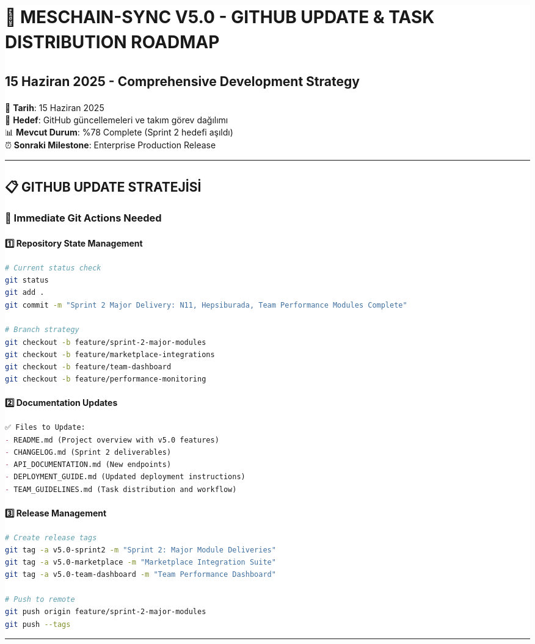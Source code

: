 # 🚀 MESCHAIN-SYNC V5.0 - GITHUB UPDATE & TASK DISTRIBUTION ROADMAP
## 15 Haziran 2025 - Comprehensive Development Strategy

📅 **Tarih**: 15 Haziran 2025  
🎯 **Hedef**: GitHub güncellemeleri ve takım görev dağılımı  
📊 **Mevcut Durum**: %78 Complete (Sprint 2 hedefi aşıldı)  
⏰ **Sonraki Milestone**: Enterprise Production Release

---

## 📋 GITHUB UPDATE STRATEJİSİ

### 🔄 Immediate Git Actions Needed

#### 1️⃣ Repository State Management
```bash
# Current status check
git status
git add .
git commit -m "Sprint 2 Major Delivery: N11, Hepsiburada, Team Performance Modules Complete"

# Branch strategy
git checkout -b feature/sprint-2-major-modules
git checkout -b feature/marketplace-integrations  
git checkout -b feature/team-dashboard
git checkout -b feature/performance-monitoring
```

#### 2️⃣ Documentation Updates
```markdown
✅ Files to Update:
- README.md (Project overview with v5.0 features)
- CHANGELOG.md (Sprint 2 deliverables)
- API_DOCUMENTATION.md (New endpoints)
- DEPLOYMENT_GUIDE.md (Updated deployment instructions)
- TEAM_GUIDELINES.md (Task distribution and workflow)
```

#### 3️⃣ Release Management
```bash
# Create release tags
git tag -a v5.0-sprint2 -m "Sprint 2: Major Module Deliveries"
git tag -a v5.0-marketplace -m "Marketplace Integration Suite"
git tag -a v5.0-team-dashboard -m "Team Performance Dashboard"

# Push to remote
git push origin feature/sprint-2-major-modules
git push --tags
```

---